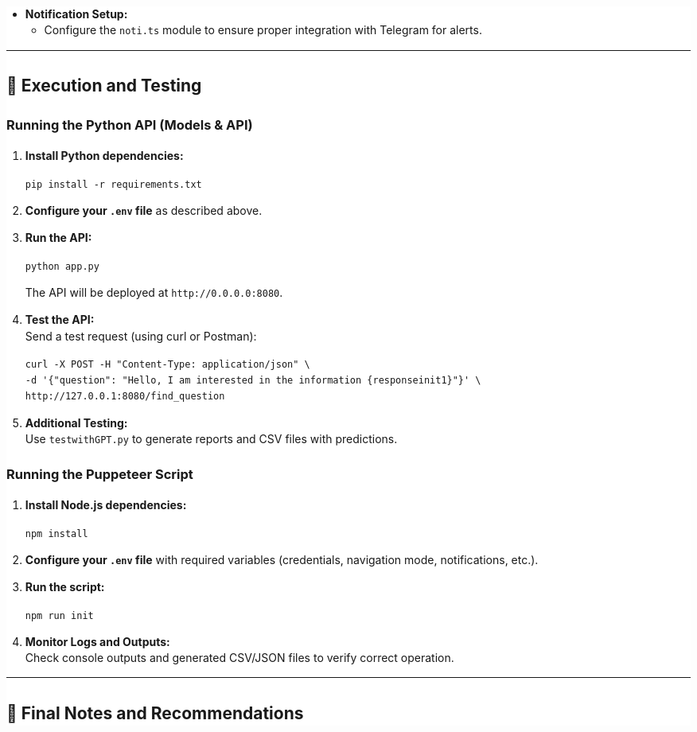 - **Notification Setup:**  
  - Configure the `noti.ts` module to ensure proper integration with Telegram for alerts.

---

## 🚀 Execution and Testing

### Running the Python API (Models & API)

1. **Install Python dependencies:**

   ```
   pip install -r requirements.txt
   ```

2. **Configure your `.env` file** as described above.

3. **Run the API:**

   ```
   python app.py
   ```

   The API will be deployed at `http://0.0.0.0:8080`.

4. **Test the API:**  
   Send a test request (using curl or Postman):

   ```
   curl -X POST -H "Content-Type: application/json" \
   -d '{"question": "Hello, I am interested in the information {responseinit1}"}' \
   http://127.0.0.1:8080/find_question
   ```

5. **Additional Testing:**  
   Use `testwithGPT.py` to generate reports and CSV files with predictions.

### Running the Puppeteer Script

1. **Install Node.js dependencies:**

   ```
   npm install
   ```

2. **Configure your `.env` file** with required variables (credentials, navigation mode, notifications, etc.).

3. **Run the script:**

   ```
   npm run init
   ```

4. **Monitor Logs and Outputs:**  
   Check console outputs and generated CSV/JSON files to verify correct operation.

---

## 📝 Final Notes and Recommendations
